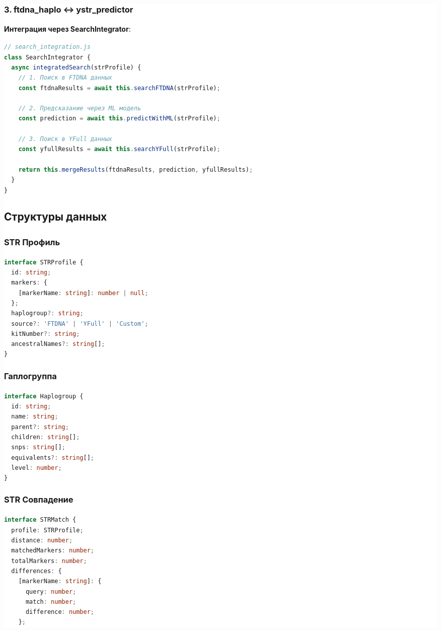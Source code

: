### 3. ftdna_haplo ↔ ystr_predictor  

**Интеграция через SearchIntegrator**:
```javascript
// search_integration.js
class SearchIntegrator {
  async integratedSearch(strProfile) {
    // 1. Поиск в FTDNA данных
    const ftdnaResults = await this.searchFTDNA(strProfile);
    
    // 2. Предсказание через ML модель
    const prediction = await this.predictWithML(strProfile);
    
    // 3. Поиск в YFull данных
    const yfullResults = await this.searchYFull(strProfile);
    
    return this.mergeResults(ftdnaResults, prediction, yfullResults);
  }
}
```

## Структуры данных

### STR Профиль
```typescript
interface STRProfile {
  id: string;
  markers: {
    [markerName: string]: number | null;
  };
  haplogroup?: string;
  source?: 'FTDNA' | 'YFull' | 'Custom';
  kitNumber?: string;
  ancestralNames?: string[];
}
```

### Гаплогруппа
```typescript
interface Haplogroup {
  id: string;
  name: string;
  parent?: string;
  children: string[];
  snps: string[];
  equivalents?: string[];
  level: number;
}
```

### STR Совпадение
```typescript
interface STRMatch {
  profile: STRProfile;
  distance: number;
  matchedMarkers: number;
  totalMarkers: number;
  differences: {
    [markerName: string]: {
      query: number;
      match: number;
      difference: number;
    };
```